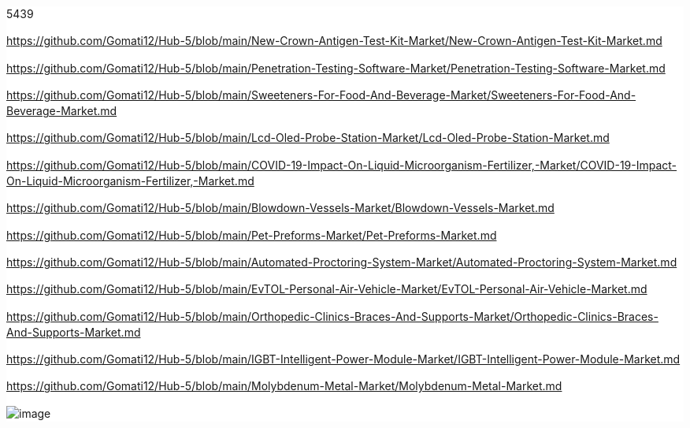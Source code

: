 5439</p><p><a href="https://github.com/Gomati12/Hub-5/blob/main/New-Crown-Antigen-Test-Kit-Market/New-Crown-Antigen-Test-Kit-Market.md">https://github.com/Gomati12/Hub-5/blob/main/New-Crown-Antigen-Test-Kit-Market/New-Crown-Antigen-Test-Kit-Market.md</a></p><p><a href="https://github.com/Gomati12/Hub-5/blob/main/Penetration-Testing-Software-Market/Penetration-Testing-Software-Market.md">https://github.com/Gomati12/Hub-5/blob/main/Penetration-Testing-Software-Market/Penetration-Testing-Software-Market.md</a></p><p><a href="https://github.com/Gomati12/Hub-5/blob/main/Sweeteners-For-Food-And-Beverage-Market/Sweeteners-For-Food-And-Beverage-Market.md">https://github.com/Gomati12/Hub-5/blob/main/Sweeteners-For-Food-And-Beverage-Market/Sweeteners-For-Food-And-Beverage-Market.md</a></p><p><a href="https://github.com/Gomati12/Hub-5/blob/main/Lcd-Oled-Probe-Station-Market/Lcd-Oled-Probe-Station-Market.md">https://github.com/Gomati12/Hub-5/blob/main/Lcd-Oled-Probe-Station-Market/Lcd-Oled-Probe-Station-Market.md</a></p><p><a href="https://github.com/Gomati12/Hub-5/blob/main/COVID-19-Impact-On-Liquid-Microorganism-Fertilizer,-Market/COVID-19-Impact-On-Liquid-Microorganism-Fertilizer,-Market.md">https://github.com/Gomati12/Hub-5/blob/main/COVID-19-Impact-On-Liquid-Microorganism-Fertilizer,-Market/COVID-19-Impact-On-Liquid-Microorganism-Fertilizer,-Market.md</a></p><p><a href="https://github.com/Gomati12/Hub-5/blob/main/Blowdown-Vessels-Market/Blowdown-Vessels-Market.md">https://github.com/Gomati12/Hub-5/blob/main/Blowdown-Vessels-Market/Blowdown-Vessels-Market.md</a></p><p><a href="https://github.com/Gomati12/Hub-5/blob/main/Pet-Preforms-Market/Pet-Preforms-Market.md">https://github.com/Gomati12/Hub-5/blob/main/Pet-Preforms-Market/Pet-Preforms-Market.md</a></p><p><a href="https://github.com/Gomati12/Hub-5/blob/main/Automated-Proctoring-System-Market/Automated-Proctoring-System-Market.md">https://github.com/Gomati12/Hub-5/blob/main/Automated-Proctoring-System-Market/Automated-Proctoring-System-Market.md</a></p><p><a href="https://github.com/Gomati12/Hub-5/blob/main/EvTOL-Personal-Air-Vehicle-Market/EvTOL-Personal-Air-Vehicle-Market.md">https://github.com/Gomati12/Hub-5/blob/main/EvTOL-Personal-Air-Vehicle-Market/EvTOL-Personal-Air-Vehicle-Market.md</a></p><p><a href="https://github.com/Gomati12/Hub-5/blob/main/Orthopedic-Clinics-Braces-And-Supports-Market/Orthopedic-Clinics-Braces-And-Supports-Market.md">https://github.com/Gomati12/Hub-5/blob/main/Orthopedic-Clinics-Braces-And-Supports-Market/Orthopedic-Clinics-Braces-And-Supports-Market.md</a></p><p><a href="https://github.com/Gomati12/Hub-5/blob/main/IGBT-Intelligent-Power-Module-Market/IGBT-Intelligent-Power-Module-Market.md">https://github.com/Gomati12/Hub-5/blob/main/IGBT-Intelligent-Power-Module-Market/IGBT-Intelligent-Power-Module-Market.md</a></p><p><a href="https://github.com/Gomati12/Hub-5/blob/main/Molybdenum-Metal-Market/Molybdenum-Metal-Market.md">https://github.com/Gomati12/Hub-5/blob/main/Molybdenum-Metal-Market/Molybdenum-Metal-Market.md</a></p>
![image](https://github.com/user-attachments/assets/325119fe-5fef-4271-abef-77fc0ccf25a3)
